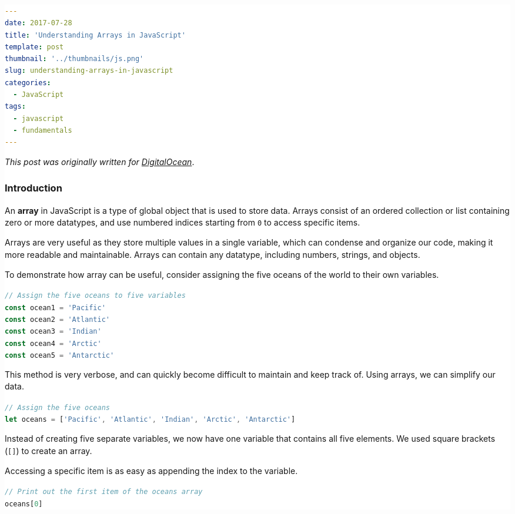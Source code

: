 ```yaml
---
date: 2017-07-28
title: 'Understanding Arrays in JavaScript'
template: post
thumbnail: '../thumbnails/js.png'
slug: understanding-arrays-in-javascript
categories:
  - JavaScript
tags:
  - javascript
  - fundamentals
---
```


_This post was originally written for [DigitalOcean](https://www.digitalocean.com/community/tutorials/understanding-arrays-in-javascript)_.

### Introduction

An **array** in JavaScript is a type of global object that is used to store data. Arrays consist of an ordered collection or list containing zero or more datatypes, and use numbered indices starting from `0` to access specific items.

Arrays are very useful as they store multiple values in a single variable, which can condense and organize our code, making it more readable and maintainable. Arrays can contain any datatype, including numbers, strings, and objects.

To demonstrate how array can be useful, consider assigning the five oceans of the world to their own variables.

```js
// Assign the five oceans to five variables
const ocean1 = 'Pacific'
const ocean2 = 'Atlantic'
const ocean3 = 'Indian'
const ocean4 = 'Arctic'
const ocean5 = 'Antarctic'
```

This method is very verbose, and can quickly become difficult to maintain and keep track of. Using arrays, we can simplify our data.

```js
// Assign the five oceans
let oceans = ['Pacific', 'Atlantic', 'Indian', 'Arctic', 'Antarctic']
```

Instead of creating five separate variables, we now have one variable that contains all five elements. We used square brackets (`[]`) to create an array.

Accessing a specific item is as easy as appending the index to the variable.

```js
// Print out the first item of the oceans array
oceans[0]
```
